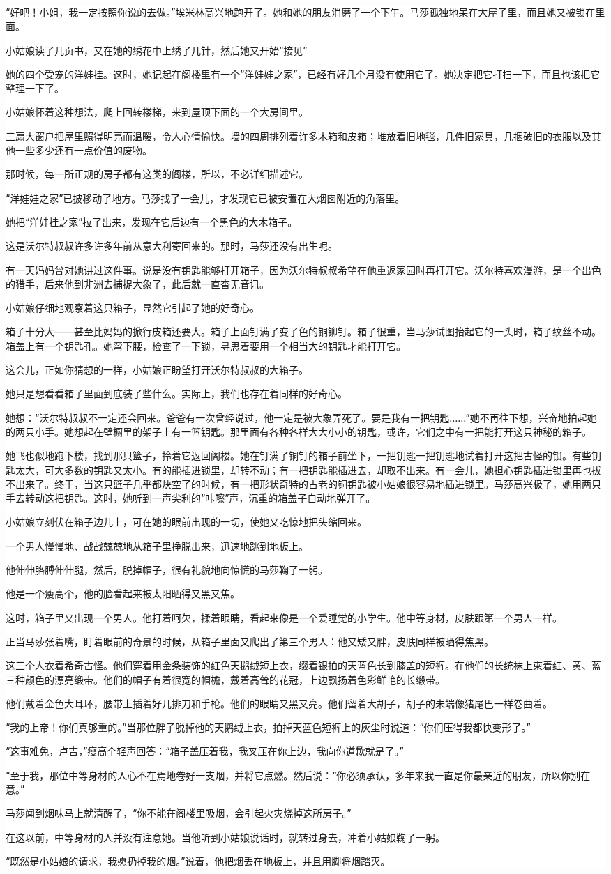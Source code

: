 “好吧！小姐，我一定按照你说的去做。”埃米林高兴地跑开了。她和她的朋友消磨了一个下午。马莎孤独地呆在大屋子里，而且她又被锁在里面。

小姑娘读了几页书，又在她的绣花中上绣了几针，然后她又开始“接见”

她的四个受宠的洋娃挂。这时，她记起在阁楼里有一个“洋娃娃之家”，已经有好几个月没有使用它了。她决定把它打扫一下，而且也该把它整理一下了。

小姑娘怀着这种想法，爬上回转楼梯，来到屋顶下面的一个大房间里。

三扇大窗户把屋里照得明亮而温暖，令人心情愉快。墙的四周排列着许多木箱和皮箱；堆放着旧地毯，几件旧家具，几捆破旧的衣服以及其他一些多少还有一点价值的废物。

那时候，每一所正规的房子都有这类的阁楼，所以，不必详细描述它。

“洋娃娃之家”已披移动了地方。马莎找了一会儿，才发现它已被安置在大烟囱附近的角落里。

她把“洋娃挂之家”拉了出来，发现在它后边有一个黑色的大木箱子。

这是沃尔特叔叔许多许多年前从意大利寄回来的。那时，马莎还没有出生呢。

有一天妈妈曾对她讲过这件事。说是没有钥匙能够打开箱子，因为沃尔特叔叔希望在他重返家园时再打开它。沃尔特喜欢漫游，是一个出色的猎手，后来他到非洲去捕捉大象了，此后就一直杳无音讯。

小姑娘仔细地观察着这只箱子，显然它引起了她的好奇心。

箱子十分大——甚至比妈妈的掀行皮箱还要大。箱子上面钉满了变了色的铜铆钉。箱子很重，当马莎试图抬起它的一头时，箱子纹丝不动。箱盖上有一个钥匙孔。她弯下腰，检查了一下锁，寻思着要用一个相当大的钥匙才能打开它。

这会儿，正如你猜想的一样，小姑娘正盼望打开沃尔特叔叔的大箱子。

她只是想看看箱子里面到底装了些什么。实际上，我们也存在着同样的好奇心。

她想：“沃尔特叔叔不一定还会回来。爸爸有一次曾经说过，他一定是被大象弄死了。要是我有一把钥匙……”她不再往下想，兴奋地拍起她的两只小手。她想起在壁橱里的架子上有一篮钥匙。那里面有各种各样大大小小的钥匙，或许，它们之中有一把能打开这只神秘的箱子。

她飞也似地跑下楼，找到那只篮子，拎着它返回阁楼。她在钉满了铜钉的箱子前坐下，一把钥匙一把钥匙地试着打开这把古怪的锁。有些钥匙太大，可大多数的钥匙又太小。有的能插进锁里，却转不动；有一把钥匙能插进去，却取不出来。有一会儿，她担心钥匙插进锁里再也拔不出来了。终于，当这只篮子几乎都炔空了的时候，有一把形状奇特的古老的铜钥匙被小姑娘很容易地插进锁里。马莎高兴极了，她用两只手去转动这把钥匙。这时，她听到一声尖利的“咔嚓”声，沉重的箱盖子自动地弹开了。

小姑娘立刻伏在箱子边儿上，可在她的眼前出现的一切，使她又吃惊地把头缩回来。

一个男人慢慢地、战战兢兢地从箱子里挣脱出来，迅速地跳到地板上。

他伸伸胳膊伸伸腿，然后，脱掉帽子，很有礼貌地向惊慌的马莎鞠了一躬。

他是一个瘦高个，他的脸看起来被太阳晒得又黑又焦。

这时，箱子里又出现一个男人。他打着呵欠，揉着眼睛，看起来像是一个爱睡觉的小学生。他中等身材，皮肤跟第一个男人一样。

正当马莎张着嘴，盯着眼前的奇景的时候，从箱子里面又爬出了第三个男人：他又矮又胖，皮肤同样被晒得焦黑。

这三个人衣着希奇古怪。他们穿着用金条装饰的红色天鹅绒短上衣，缀着银拍的天蓝色长到膝盖的短裤。在他们的长统袜上柬着红、黄、蓝三种颜色的漂亮缎带。他们的帽子有着很宽的帽檐，戴着高耸的花冠，上边飘扬着色彩鲜艳的长缎带。

他们戴着金色大耳环，腰带上插着好几排刀和手枪。他们的眼睛又黑又亮。他们留着大胡子，胡子的未端像猪尾巴一样卷曲着。


“我的上帝！你们真够重的。”当那位胖子脱掉他的天鹅绒上衣，拍掉天蓝色短裤上的灰尘时说道：“你们压得我都快变形了。”

“这事难免，卢吉，”瘦高个轻声回答：“箱子盖压着我，我叉压在你上边，我向你道歉就是了。”

“至于我，那位中等身材的人心不在焉地卷好一支烟，并将它点燃。然后说：“你必须承认，多年来我一直是你最亲近的朋友，所以你别在意。”

马莎闻到烟味马上就清醒了，“你不能在阁楼里吸烟，会引起火灾烧掉这所房子。”

在这以前，中等身材的人并没有注意她。当他听到小姑娘说话时，就转过身去，冲着小姑娘鞠了一躬。

“既然是小姑娘的请求，我愿扔掉我的烟。”说着，他把烟丢在地板上，并且用脚将烟踏灭。
